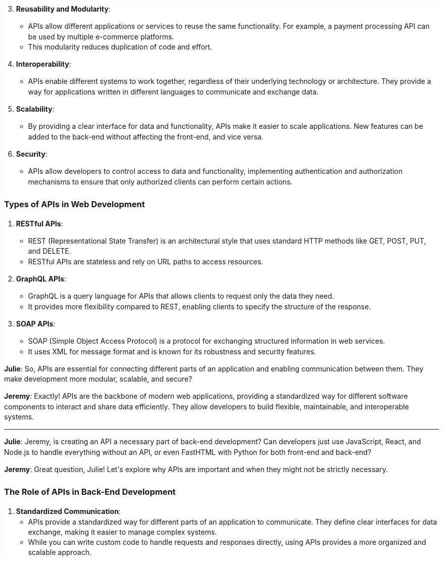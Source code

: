 3. **Reusability and Modularity**:
   - APIs allow different applications or services to reuse the same functionality. For example, a payment processing API can be used by multiple e-commerce platforms.
   - This modularity reduces duplication of code and effort.

4. **Interoperability**:
   - APIs enable different systems to work together, regardless of their underlying technology or architecture. They provide a way for applications written in different languages to communicate and exchange data.

5. **Scalability**:
   - By providing a clear interface for data and functionality, APIs make it easier to scale applications. New features can be added to the back-end without affecting the front-end, and vice versa.

6. **Security**:
   - APIs allow developers to control access to data and functionality, implementing authentication and authorization mechanisms to ensure that only authorized clients can perform certain actions.

### Types of APIs in Web Development

1. **RESTful APIs**:
   - REST (Representational State Transfer) is an architectural style that uses standard HTTP methods like GET, POST, PUT, and DELETE.
   - RESTful APIs are stateless and rely on URL paths to access resources.

2. **GraphQL APIs**:
   - GraphQL is a query language for APIs that allows clients to request only the data they need.
   - It provides more flexibility compared to REST, enabling clients to specify the structure of the response.

3. **SOAP APIs**:
   - SOAP (Simple Object Access Protocol) is a protocol for exchanging structured information in web services.
   - It uses XML for message format and is known for its robustness and security features.

**Julie**: So, APIs are essential for connecting different parts of an application and enabling communication between them. They make development more modular, scalable, and secure?

**Jeremy**: Exactly! APIs are the backbone of modern web applications, providing a standardized way for different software components to interact and share data efficiently. They allow developers to build flexible, maintainable, and interoperable systems.

---

**Julie**: Jeremy, is creating an API a necessary part of back-end development? Can developers just use JavaScript, React, and Node.js to handle everything without an API, or even FastHTML with Python for both front-end and back-end?

**Jeremy**: Great question, Julie! Let's explore why APIs are important and when they might not be strictly necessary.

### The Role of APIs in Back-End Development

1. **Standardized Communication**:
   - APIs provide a standardized way for different parts of an application to communicate. They define clear interfaces for data exchange, making it easier to manage complex systems.
   - While you can write custom code to handle requests and responses directly, using APIs provides a more organized and scalable approach.
